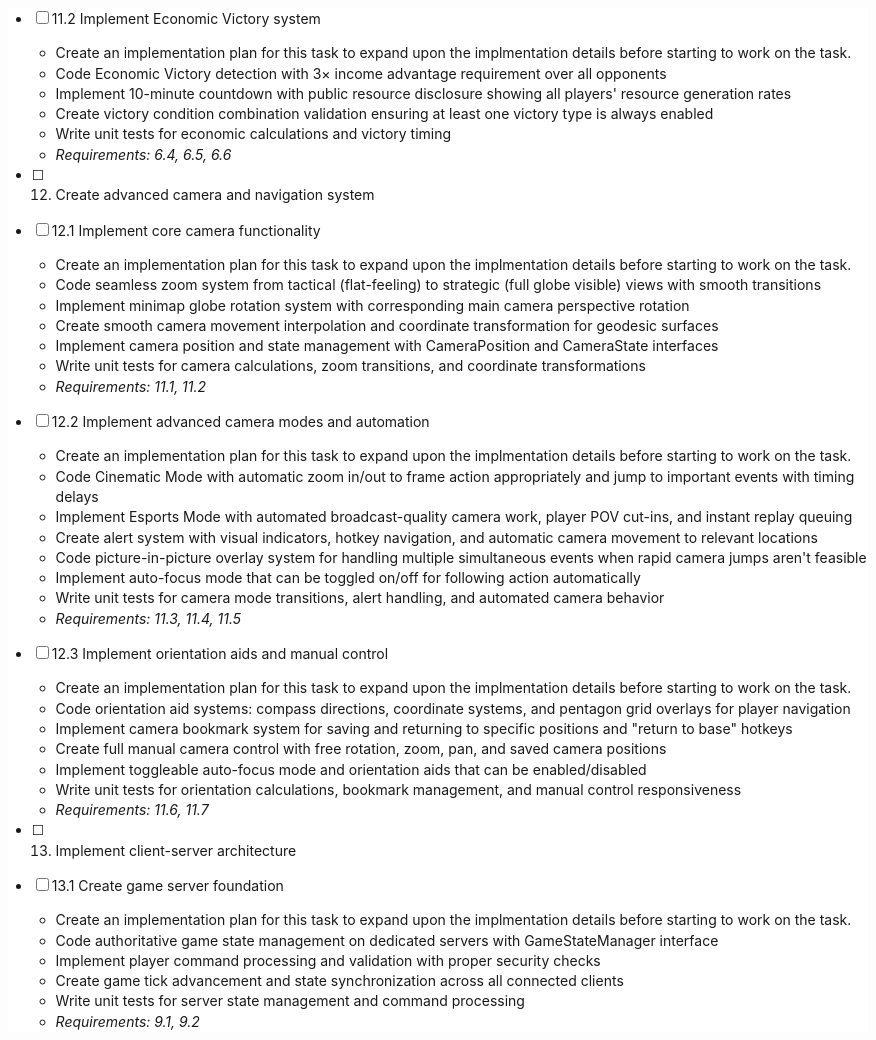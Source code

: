 - [ ] 11.2 Implement Economic Victory system
  - Create an implementation plan for this task to expand upon the implmentation details before starting to work on the task.
  - Code Economic Victory detection with 3× income advantage requirement over all opponents
  - Implement 10-minute countdown with public resource disclosure showing all players' resource generation rates
  - Create victory condition combination validation ensuring at least one victory type is always enabled
  - Write unit tests for economic calculations and victory timing
  - _Requirements: 6.4, 6.5, 6.6_

- [ ] 12. Create advanced camera and navigation system
- [ ] 12.1 Implement core camera functionality
  - Create an implementation plan for this task to expand upon the implmentation details before starting to work on the task.
  - Code seamless zoom system from tactical (flat-feeling) to strategic (full globe visible) views with smooth transitions
  - Implement minimap globe rotation system with corresponding main camera perspective rotation
  - Create smooth camera movement interpolation and coordinate transformation for geodesic surfaces
  - Implement camera position and state management with CameraPosition and CameraState interfaces
  - Write unit tests for camera calculations, zoom transitions, and coordinate transformations
  - _Requirements: 11.1, 11.2_

- [ ] 12.2 Implement advanced camera modes and automation
  - Create an implementation plan for this task to expand upon the implmentation details before starting to work on the task.
  - Code Cinematic Mode with automatic zoom in/out to frame action appropriately and jump to important events with timing delays
  - Implement Esports Mode with automated broadcast-quality camera work, player POV cut-ins, and instant replay queuing
  - Create alert system with visual indicators, hotkey navigation, and automatic camera movement to relevant locations
  - Code picture-in-picture overlay system for handling multiple simultaneous events when rapid camera jumps aren't feasible
  - Implement auto-focus mode that can be toggled on/off for following action automatically
  - Write unit tests for camera mode transitions, alert handling, and automated camera behavior
  - _Requirements: 11.3, 11.4, 11.5_

- [ ] 12.3 Implement orientation aids and manual control
  - Create an implementation plan for this task to expand upon the implmentation details before starting to work on the task.
  - Code orientation aid systems: compass directions, coordinate systems, and pentagon grid overlays for player navigation
  - Implement camera bookmark system for saving and returning to specific positions and "return to base" hotkeys
  - Create full manual camera control with free rotation, zoom, pan, and saved camera positions
  - Implement toggleable auto-focus mode and orientation aids that can be enabled/disabled
  - Write unit tests for orientation calculations, bookmark management, and manual control responsiveness
  - _Requirements: 11.6, 11.7_

- [ ] 13. Implement client-server architecture
- [ ] 13.1 Create game server foundation
  - Create an implementation plan for this task to expand upon the implmentation details before starting to work on the task.
  - Code authoritative game state management on dedicated servers with GameStateManager interface
  - Implement player command processing and validation with proper security checks
  - Create game tick advancement and state synchronization across all connected clients
  - Write unit tests for server state management and command processing
  - _Requirements: 9.1, 9.2_
